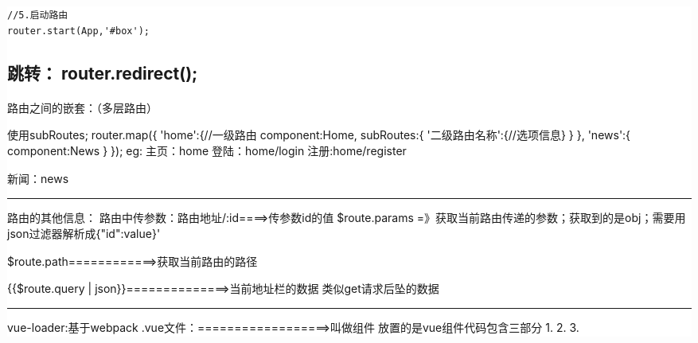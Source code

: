     //5.启动路由
    router.start(App,'#box');

跳转：
router.redirect();
------------------------------------------------------------------
路由之间的嵌套：（多层路由）

使用subRoutes;
router.map({
        'home':{//一级路由
            component:Home,
            subRoutes:{
                '二级路由名称':{//选项信息}
            }
        },
        'news':{
            component:News
        }
    });
eg:
主页：home
    登陆：home/login
    注册:home/register

新闻：news

--------------------------------------------------------------------------

路由的其他信息：
路由中传参数：路由地址/:id====>传参数id的值
  $route.params  =》获取当前路由传递的参数；获取到的是obj；需要用json过滤器解析成{"id":value}'

  $route.path============>获取当前路由的路径

  {{$route.query | json}}==============>当前地址栏的数据 类似get请求后坠的数据


---------------------------------------------------------------------------------------

vue-loader:基于webpack
    .vue文件：==================>叫做组件
        放置的是vue组件代码包含三部分
        1.
        <template>
            html代码
        </template>
        2.
        <style>
            css
        </style>
        3.
        <script>
            js
        </script>

